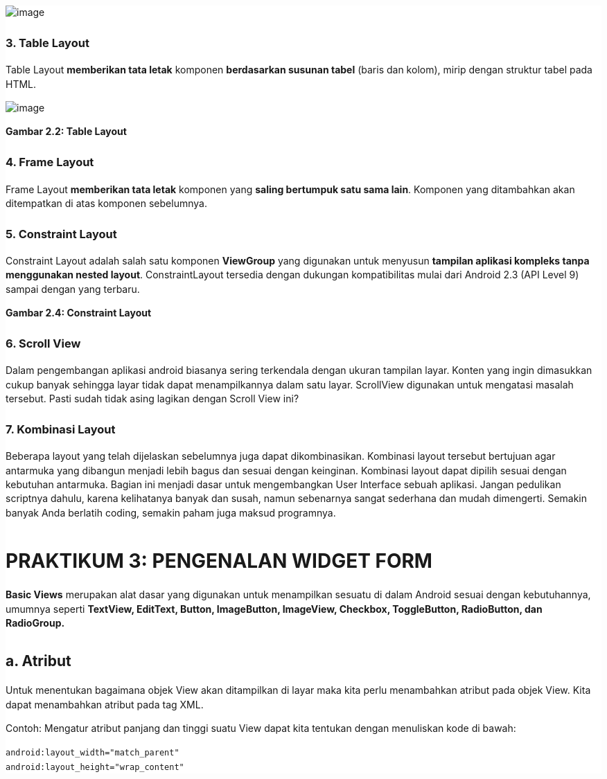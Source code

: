 ![image](https://github.com/user-attachments/assets/2d3598fd-3eb7-4b81-85b2-05e0dba5ecc6)


### 3. **Table Layout**
Table Layout **memberikan tata letak** komponen **berdasarkan susunan tabel** (baris dan kolom), mirip dengan struktur tabel pada HTML.

![image](https://github.com/user-attachments/assets/1be8d2e5-e308-4ee7-9e1a-409b8a818b18)

**Gambar 2.2: Table Layout**

### 4. **Frame Layout**
Frame Layout **memberikan tata letak** komponen yang **saling bertumpuk satu sama lain**. Komponen yang ditambahkan akan ditempatkan di atas komponen sebelumnya.

### 5. **Constraint Layout**
Constraint Layout adalah salah satu komponen **ViewGroup** yang digunakan untuk menyusun **tampilan aplikasi kompleks tanpa menggunakan nested layout**. ConstraintLayout tersedia dengan dukungan kompatibilitas mulai dari Android 2.3 (API Level 9) sampai dengan yang terbaru. 

**Gambar 2.4: Constraint Layout**

### 6. **Scroll View**
Dalam pengembangan aplikasi android biasanya sering terkendala dengan ukuran tampilan layar. 
Konten yang ingin dimasukkan cukup banyak sehingga layar tidak dapat menampilkannya dalam 
satu layar. ScrollView digunakan untuk mengatasi masalah tersebut. Pasti sudah tidak asing lagikan 
dengan Scroll View ini? 

### 7. **Kombinasi Layout**
Beberapa layout yang telah dijelaskan sebelumnya juga dapat dikombinasikan. Kombinasi layout 
tersebut bertujuan agar antarmuka yang dibangun menjadi lebih bagus dan sesuai dengan 
keinginan. Kombinasi layout dapat dipilih sesuai dengan kebutuhan antarmuka. 
Bagian ini menjadi dasar untuk mengembangkan User Interface sebuah aplikasi. Jangan pedulikan 
scriptnya dahulu, karena kelihatanya banyak dan susah, namun sebenarnya sangat sederhana dan 
mudah dimengerti. Semakin banyak Anda berlatih coding, semakin paham juga maksud programnya.

# PRAKTIKUM 3: PENGENALAN WIDGET FORM

**Basic Views** merupakan alat dasar yang digunakan untuk menampilkan sesuatu di dalam Android sesuai dengan kebutuhannya, umumnya seperti **TextView, EditText, Button, ImageButton, ImageView, Checkbox, ToggleButton, RadioButton, dan RadioGroup.**

## a. Atribut
Untuk menentukan bagaimana objek View akan ditampilkan di layar maka kita perlu menambahkan atribut pada objek View. Kita dapat menambahkan atribut pada tag XML.

Contoh: Mengatur atribut panjang dan tinggi suatu View dapat kita tentukan dengan menuliskan kode di bawah:
```xml
android:layout_width="match_parent"
android:layout_height="wrap_content"
```
